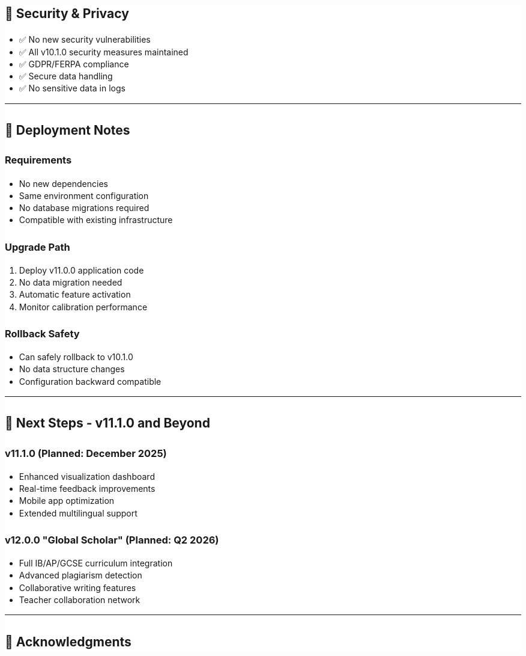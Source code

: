 ## 🔐 Security & Privacy

- ✅ No new security vulnerabilities
- ✅ All v10.1.0 security measures maintained
- ✅ GDPR/FERPA compliance
- ✅ Secure data handling
- ✅ No sensitive data in logs

---

## 🚀 Deployment Notes

### Requirements
- No new dependencies
- Same environment configuration
- No database migrations required
- Compatible with existing infrastructure

### Upgrade Path
1. Deploy v11.0.0 application code
2. No data migration needed
3. Automatic feature activation
4. Monitor calibration performance

### Rollback Safety
- Can safely rollback to v10.1.0
- No data structure changes
- Configuration backward compatible

---

## 🎯 Next Steps - v11.1.0 and Beyond

### v11.1.0 (Planned: December 2025)
- Enhanced visualization dashboard
- Real-time feedback improvements
- Mobile app optimization
- Extended multilingual support

### v12.0.0 "Global Scholar" (Planned: Q2 2026)
- Full IB/AP/GCSE curriculum integration
- Advanced plagiarism detection
- Collaborative writing features
- Teacher collaboration network

---

## 🙏 Acknowledgments
